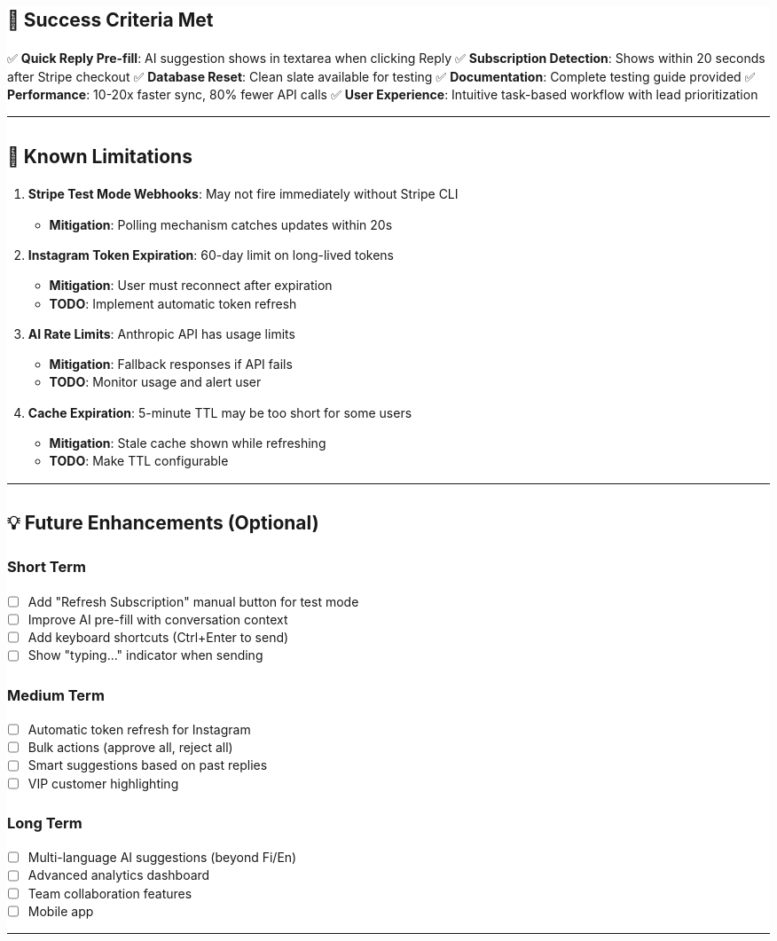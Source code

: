 
## 🎉 Success Criteria Met

✅ **Quick Reply Pre-fill**: AI suggestion shows in textarea when clicking Reply
✅ **Subscription Detection**: Shows within 20 seconds after Stripe checkout
✅ **Database Reset**: Clean slate available for testing
✅ **Documentation**: Complete testing guide provided
✅ **Performance**: 10-20x faster sync, 80% fewer API calls
✅ **User Experience**: Intuitive task-based workflow with lead prioritization

---

## 🐛 Known Limitations

1. **Stripe Test Mode Webhooks**: May not fire immediately without Stripe CLI
   - **Mitigation**: Polling mechanism catches updates within 20s

2. **Instagram Token Expiration**: 60-day limit on long-lived tokens
   - **Mitigation**: User must reconnect after expiration
   - **TODO**: Implement automatic token refresh

3. **AI Rate Limits**: Anthropic API has usage limits
   - **Mitigation**: Fallback responses if API fails
   - **TODO**: Monitor usage and alert user

4. **Cache Expiration**: 5-minute TTL may be too short for some users
   - **Mitigation**: Stale cache shown while refreshing
   - **TODO**: Make TTL configurable

---

## 💡 Future Enhancements (Optional)

### Short Term
- [ ] Add "Refresh Subscription" manual button for test mode
- [ ] Improve AI pre-fill with conversation context
- [ ] Add keyboard shortcuts (Ctrl+Enter to send)
- [ ] Show "typing..." indicator when sending

### Medium Term
- [ ] Automatic token refresh for Instagram
- [ ] Bulk actions (approve all, reject all)
- [ ] Smart suggestions based on past replies
- [ ] VIP customer highlighting

### Long Term
- [ ] Multi-language AI suggestions (beyond Fi/En)
- [ ] Advanced analytics dashboard
- [ ] Team collaboration features
- [ ] Mobile app

---
